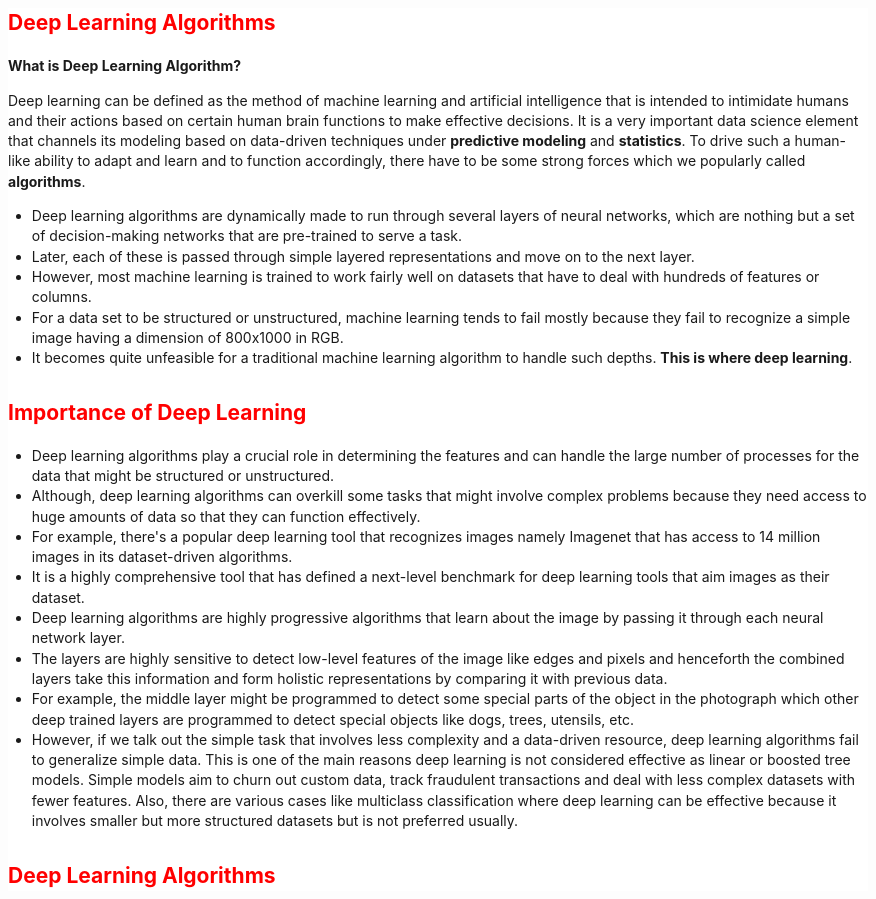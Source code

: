 ## <span style="color:red">**Deep Learning Algorithms**</span>

**What is Deep Learning Algorithm?**

Deep learning can be defined as the method of machine learning and artificial intelligence that is intended to intimidate humans and their actions based on certain human brain functions to make effective decisions. It is a very important data science element that channels its modeling based on data-driven techniques under **predictive modeling** and **statistics**. To drive such a human-like ability to adapt and learn and to function accordingly, there have to be some strong forces which we popularly called **algorithms**.

- Deep learning algorithms are dynamically made to run through several layers of neural networks, which are nothing but a set of decision-making networks that are pre-trained to serve a task. 
- Later, each of these is passed through simple layered representations and move on to the next layer.
- However, most machine learning is trained to work fairly well on datasets that have to deal with hundreds of features or columns.
- For a data set to be structured or unstructured, machine learning tends to fail mostly because they fail to recognize a simple image having a dimension of 800x1000 in RGB.
- It becomes quite unfeasible for a traditional machine learning algorithm to handle such depths. **This is where deep learning**.

## <span style="color:red">**Importance of Deep Learning**</span>

- Deep learning algorithms play a crucial role in determining the features and can handle the large number of processes for the data that might be structured or unstructured.
- Although, deep learning algorithms can overkill some tasks that might involve complex problems because they need access to huge amounts of data so that they can function effectively.
- For example, there's a popular deep learning tool that recognizes images namely Imagenet that has access to 14 million images in its dataset-driven algorithms.
- It is a highly comprehensive tool that has defined a next-level benchmark for deep learning tools that aim images as their dataset.
- Deep learning algorithms are highly progressive algorithms that learn about the image by passing it through each neural network layer. 
- The layers are highly sensitive to detect low-level features of the image like edges and pixels and henceforth the combined layers take this information and form holistic representations by comparing it with previous data.
- For example, the middle layer might be programmed to detect some special parts of the object in the photograph which other deep trained layers are programmed to detect special objects like dogs, trees, utensils, etc.
- However, if we talk out the simple task that involves less complexity and a data-driven resource, deep learning algorithms fail to generalize simple data. This is one of the main reasons deep learning is not considered effective as linear or boosted tree models. Simple models aim to churn out custom data, track fraudulent transactions and deal with less complex datasets with fewer features. Also, there are various cases like multiclass classification where deep learning can be effective because it involves smaller but more structured datasets but is not preferred usually.


## <span style="color:red">**Deep Learning Algorithms**</span>
